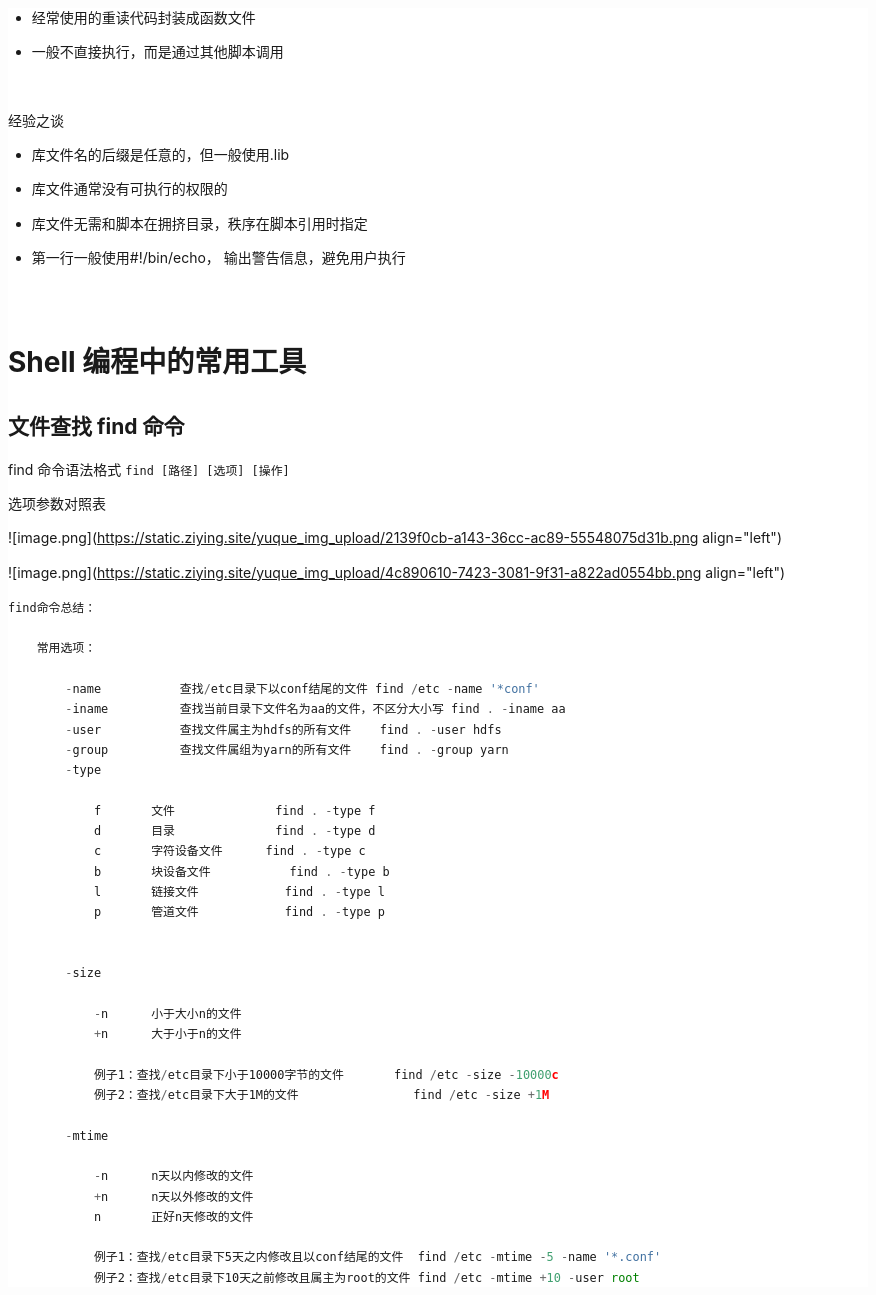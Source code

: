 * 经常使用的重读代码封装成函数文件
    
* 一般不直接执行，而是通过其他脚本调用
    

​

经验之谈

* 库文件名的后缀是任意的，但一般使用.lib
    
* 库文件通常没有可执行的权限的
    
* 库文件无需和脚本在拥挤目录，秩序在脚本引用时指定
    
* 第一行一般使用#!/bin/echo， 输出警告信息，避免用户执行
    

​

# **Shell 编程中的常用工具**

## **文件查找 find 命令**

find 命令语法格式 `find [路径] [选项] [操作]`​

选项参数对照表

![image.png](https://static.ziying.site/yuque_img_upload/2139f0cb-a143-36cc-ac89-55548075d31b.png align="left")

![image.png](https://static.ziying.site/yuque_img_upload/4c890610-7423-3081-9f31-a822ad0554bb.png align="left")

```javascript
find命令总结：

	常用选项：

		-name			查找/etc目录下以conf结尾的文件	find /etc -name '*conf'
		-iname			查找当前目录下文件名为aa的文件，不区分大小写	find . -iname aa
		-user			查找文件属主为hdfs的所有文件	find . -user hdfs
		-group			查找文件属组为yarn的所有文件	find . -group yarn
		-type

			f		文件				find . -type f
			d		目录				find . -type d
			c		字符设备文件		find . -type c
			b		块设备文件			find . -type b
			l		链接文件			find . -type l
			p		管道文件			find . -type p


		-size

			-n		小于大小n的文件
			+n		大于小于n的文件

			例子1：查找/etc目录下小于10000字节的文件		find /etc -size -10000c
			例子2：查找/etc目录下大于1M的文件				find /etc -size +1M

		-mtime

			-n		n天以内修改的文件
			+n		n天以外修改的文件
			n		正好n天修改的文件

			例子1：查找/etc目录下5天之内修改且以conf结尾的文件	find /etc -mtime -5 -name '*.conf'
			例子2：查找/etc目录下10天之前修改且属主为root的文件	find /etc -mtime +10 -user root
```